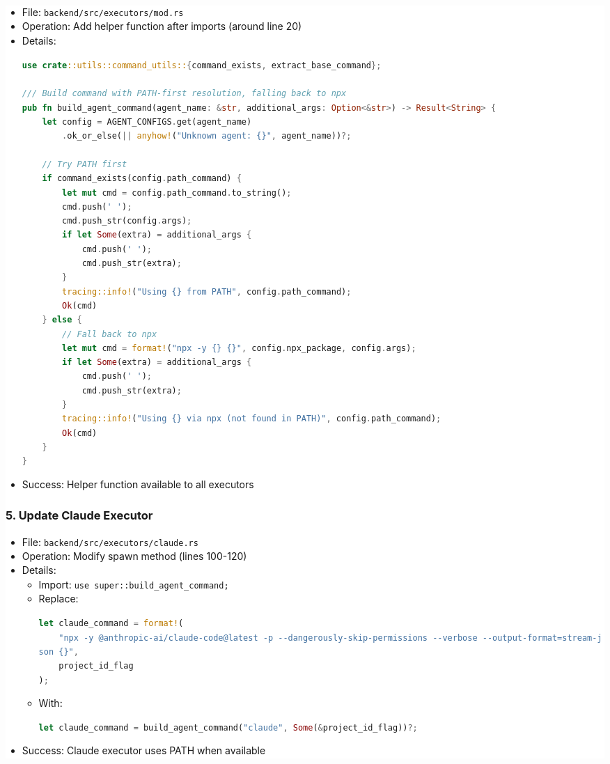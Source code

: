 - File: `backend/src/executors/mod.rs`
- Operation: Add helper function after imports (around line 20)
- Details:
  ```rust
  use crate::utils::command_utils::{command_exists, extract_base_command};

  /// Build command with PATH-first resolution, falling back to npx
  pub fn build_agent_command(agent_name: &str, additional_args: Option<&str>) -> Result<String> {
      let config = AGENT_CONFIGS.get(agent_name)
          .ok_or_else(|| anyhow!("Unknown agent: {}", agent_name))?;
      
      // Try PATH first
      if command_exists(config.path_command) {
          let mut cmd = config.path_command.to_string();
          cmd.push(' ');
          cmd.push_str(config.args);
          if let Some(extra) = additional_args {
              cmd.push(' ');
              cmd.push_str(extra);
          }
          tracing::info!("Using {} from PATH", config.path_command);
          Ok(cmd)
      } else {
          // Fall back to npx
          let mut cmd = format!("npx -y {} {}", config.npx_package, config.args);
          if let Some(extra) = additional_args {
              cmd.push(' ');
              cmd.push_str(extra);
          }
          tracing::info!("Using {} via npx (not found in PATH)", config.path_command);
          Ok(cmd)
      }
  }
  ```
- Success: Helper function available to all executors

### 5. Update Claude Executor

- File: `backend/src/executors/claude.rs`
- Operation: Modify spawn method (lines 100-120)
- Details:
  - Import: `use super::build_agent_command;`
  - Replace:
    ```rust
    let claude_command = format!(
        "npx -y @anthropic-ai/claude-code@latest -p --dangerously-skip-permissions --verbose --output-format=stream-json {}",
        project_id_flag
    );
    ```
  - With:
    ```rust
    let claude_command = build_agent_command("claude", Some(&project_id_flag))?;
    ```
- Success: Claude executor uses PATH when available
